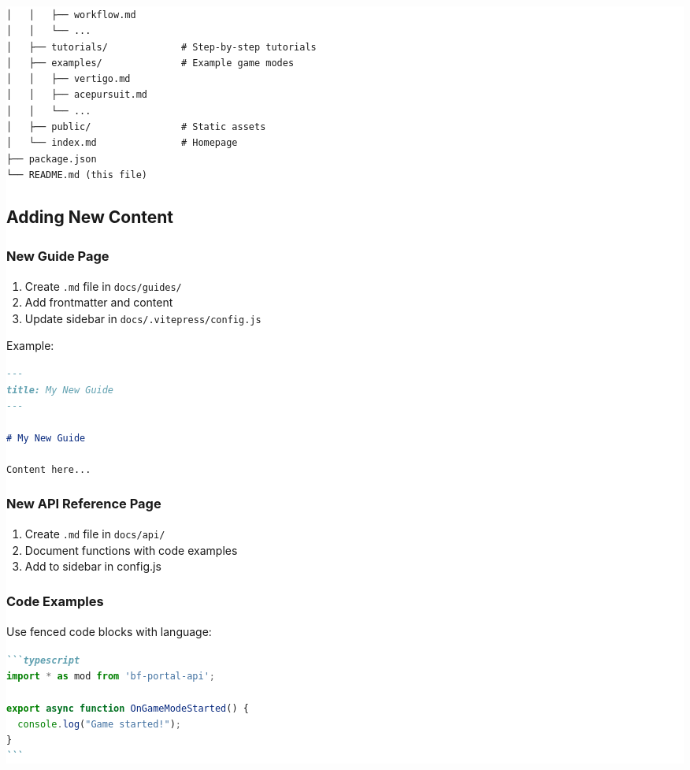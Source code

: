 ```
│   │   ├── workflow.md
│   │   └── ...
│   ├── tutorials/             # Step-by-step tutorials
│   ├── examples/              # Example game modes
│   │   ├── vertigo.md
│   │   ├── acepursuit.md
│   │   └── ...
│   ├── public/                # Static assets
│   └── index.md               # Homepage
├── package.json
└── README.md (this file)
```

## Adding New Content

### New Guide Page

1. Create `.md` file in `docs/guides/`
2. Add frontmatter and content
3. Update sidebar in `docs/.vitepress/config.js`

Example:

```markdown
---
title: My New Guide
---

# My New Guide

Content here...
```

### New API Reference Page

1. Create `.md` file in `docs/api/`
2. Document functions with code examples
3. Add to sidebar in config.js

### Code Examples

Use fenced code blocks with language:

````markdown
```typescript
import * as mod from 'bf-portal-api';

export async function OnGameModeStarted() {
  console.log("Game started!");
}
```
````
